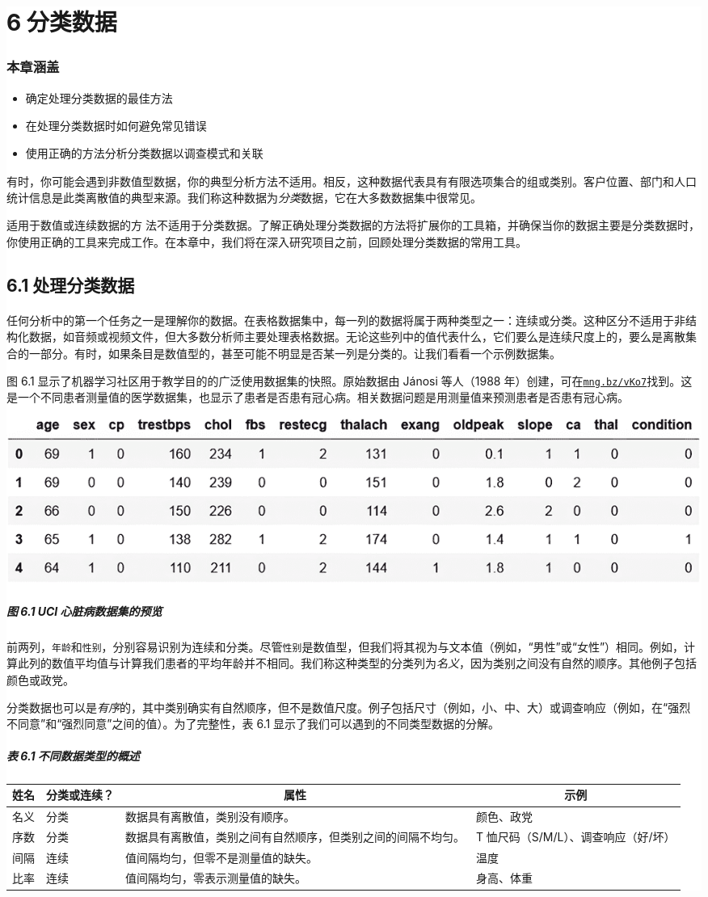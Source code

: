 # 6 分类数据

### 本章涵盖

+   确定处理分类数据的最佳方法

+   在处理分类数据时如何避免常见错误

+   使用正确的方法分析分类数据以调查模式和关联

有时，你可能会遇到非数值型数据，你的典型分析方法不适用。相反，这种数据代表具有有限选项集合的组或类别。客户位置、部门和人口统计信息是此类离散值的典型来源。我们称这种数据为*分类*数据，它在大多数数据集中很常见。

适用于数值或连续数据的方 法不适用于分类数据。了解正确处理分类数据的方法将扩展你的工具箱，并确保当你的数据主要是分类数据时，你使用正确的工具来完成工作。在本章中，我们将在深入研究项目之前，回顾处理分类数据的常用工具。

## 6.1 处理分类数据

任何分析中的第一个任务之一是理解你的数据。在表格数据集中，每一列的数据将属于两种类型之一：连续或分类。这种区分不适用于非结构化数据，如音频或视频文件，但大多数分析师主要处理表格数据。无论这些列中的值代表什么，它们要么是连续尺度上的，要么是离散集合的一部分。有时，如果条目是数值型的，甚至可能不明显是否某一列是分类的。让我们看看一个示例数据集。

图 6.1 显示了机器学习社区用于教学目的的广泛使用数据集的快照。原始数据由 Jánosi 等人（1988 年）创建，可在[`mng.bz/vKo7`](https://mng.bz/vKo7)找到。这是一个不同患者测量值的医学数据集，也显示了患者是否患有冠心病。相关数据问题是用测量值来预测患者是否患有冠心病。

![figure](img/6-1.png)

##### 图 6.1 UCI 心脏病数据集的预览

前两列，`年龄`和`性别`，分别容易识别为连续和分类。尽管`性别`是数值型，但我们将其视为与文本值（例如，“男性”或“女性”）相同。例如，计算此列的数值平均值与计算我们患者的平均年龄并不相同。我们称这种类型的分类列为*名义*，因为类别之间没有自然的顺序。其他例子包括颜色或政党。

分类数据也可以是*有序*的，其中类别确实有自然顺序，但不是数值尺度。例子包括尺寸（例如，小、中、大）或调查响应（例如，在“强烈不同意”和“强烈同意”之间的值）。为了完整性，表 6.1 显示了我们可以遇到的不同类型数据的分解。

##### 表 6.1 不同数据类型的概述

| 姓名 | 分类或连续？ | 属性 | 示例 |
| --- | --- | --- | --- |
| 名义 | 分类 | 数据具有离散值，类别没有顺序。 | 颜色、政党 |
| 序数 | 分类 | 数据具有离散值，类别之间有自然顺序，但类别之间的间隔不均匀。 | T 恤尺码（S/M/L）、调查响应（好/坏） |
| 间隔 | 连续 | 值间隔均匀，但零不是测量值的缺失。 | 温度 |
| 比率 | 连续 | 值间隔均匀，零表示测量值的缺失。 | 身高、体重 |
